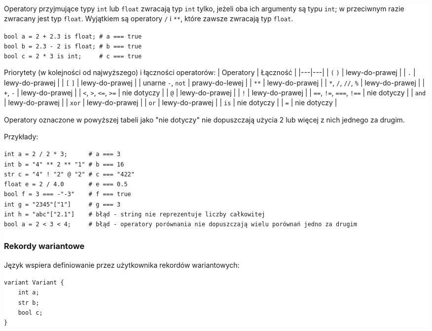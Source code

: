 Operatory przyjmujące typy `int` lub `float` zwracają typ `int` tylko, jeżeli oba ich argumenty są typu `int`; w przeciwnym razie zwracany jest typ `float`. Wyjątkiem są operatory `/` i `**`, które zawsze zwracają typ `float`.
```
bool a = 2 + 2.3 is float; # a === true
bool b = 2.3 - 2 is float; # b === true
bool c = 2 * 3 is int;     # c === true
```

Priorytety (w kolejności od najwyższego) i łączności operatorów:
| Operatory | Łączność |
|---|---|
| `(` `)` | lewy-do-prawej |
| `.` | lewy-do-prawej |
| `[` `]` | lewy-do-prawej |
| unarne `-`, `not` | prawy-do-lewej |
| `**` | lewy-do-prawej |
| `*`, `/`, `//`, `%` | lewy-do-prawej |
| `+`, `-` | lewy-do-prawej |
| `<`, `>`, `<=`, `>=` | nie dotyczy |
| `@` | lewy-do-prawej |
| `!` | lewy-do-prawej |
| `==`, `!=`, `===`, `!==` | nie dotyczy |
| `and` | lewy-do-prawej |
| `xor` | lewy-do-prawej |
| `or` | lewy-do-prawej |
| `is` | nie dotyczy |
| `=` | nie dotyczy |

Operatory oznaczone w powyższej tabeli jako "nie dotyczy" nie dopuszczają użycia 2 lub więcej z nich jednego za drugim.

Przykłady:
```
int a = 2 / 2 * 3;      # a === 3
int b = "4" ** 2 ** "1" # b === 16
str c = "4" ! "2" @ "2" # c === "422"
float e = 2 / 4.0       # e === 0.5
bool f = 3 === -"-3"    # f === true
int g = "2345"["1"]     # g === 3
int h = "abc"["2.1"]    # błąd - string nie reprezentuje liczby całkowitej
bool a = 2 < 3 < 4;     # błąd - operatory porównania nie dopuszczają wielu porównań jedno za drugim
```
### Rekordy wariantowe
Język wspiera definiowanie przez użytkownika rekordów wariantowych:
```
variant Variant {
    int a;
    str b;
    bool c;
}
```